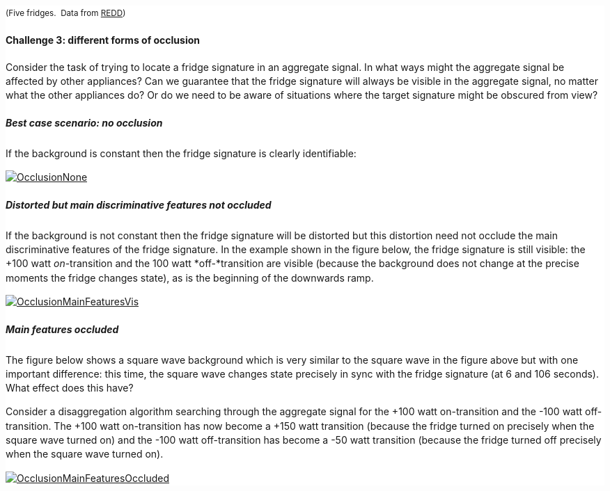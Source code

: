 <small>(Five fridges.  Data from
[REDD](http://redd.csail.mit.edu/))</small>

#### Challenge 3: different forms of occlusion

Consider the task of trying to locate a fridge signature in an aggregate
signal. In what ways might the aggregate signal be affected by other
appliances? Can we guarantee that the fridge signature will always be
visible in the aggregate signal, no matter what the other appliances do?
Or do we need to be aware of situations where the target signature might
be obscured from view?

##### Best case scenario: no occlusion

If the background is constant then the fridge signature is clearly
identifiable:

<span class="flickr-wrap" style="width:640px;"><span
class="flickr-image">[![OcclusionNone](https://farm8.staticflickr.com/7184/6891171099_5a8c60e69a_z.jpg "OcclusionNone")](https://www.flickr.com/photos/37816297@N06/6891171099)</span></span>

##### Distorted but main discriminative features not occluded

If the background is not constant then the fridge signature will be
distorted but this distortion need not occlude the main discriminative
features of the fridge signature. In the example shown in the figure
below, the fridge signature is still visible: the +100 watt
*on*-transition and the 100 watt *off-*transition are visible (because
the background does not change at the precise moments the fridge changes
state), as is the beginning of the downwards ramp.

<span class="flickr-wrap" style="width:640px;"><span
class="flickr-image">[![OcclusionMainFeaturesVis](https://farm8.staticflickr.com/7178/6891171551_8b4342a62d_z.jpg "OcclusionMainFeaturesVis")](https://www.flickr.com/photos/37816297@N06/6891171551)</span></span>

##### Main features occluded

The figure below shows a square wave background which is very similar to
the square wave in the figure above but with one important difference:
this time, the square wave changes state precisely in sync with the
fridge signature (at 6 and 106 seconds). What effect does this have?

Consider a disaggregation algorithm searching through the aggregate
signal for the +100 watt on-transition and the -100 watt off-transition.
The +100 watt on-transition has now become a +150 watt transition
(because the fridge turned on precisely when the square wave turned on)
and the -100 watt off-transition has become a -50 watt transition
(because the fridge turned off precisely when the square wave turned
on).

<span class="flickr-wrap" style="width:640px;"><span
class="flickr-image">[![OcclusionMainFeaturesOccluded](https://farm8.staticflickr.com/7036/6891173249_baf61502f9_z.jpg "OcclusionMainFeaturesOccluded")](https://www.flickr.com/photos/37816297@N06/6891173249)</span></span>
